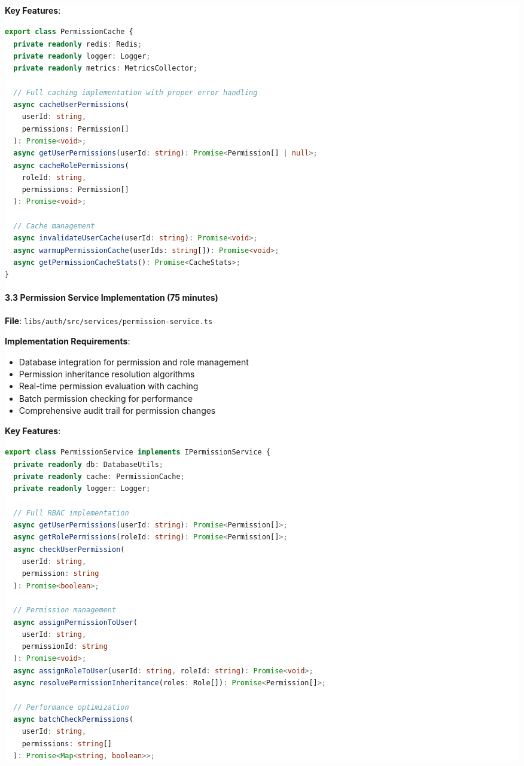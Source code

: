 **Key Features**:

```typescript
export class PermissionCache {
  private readonly redis: Redis;
  private readonly logger: Logger;
  private readonly metrics: MetricsCollector;

  // Full caching implementation with proper error handling
  async cacheUserPermissions(
    userId: string,
    permissions: Permission[]
  ): Promise<void>;
  async getUserPermissions(userId: string): Promise<Permission[] | null>;
  async cacheRolePermissions(
    roleId: string,
    permissions: Permission[]
  ): Promise<void>;

  // Cache management
  async invalidateUserCache(userId: string): Promise<void>;
  async warmupPermissionCache(userIds: string[]): Promise<void>;
  async getPermissionCacheStats(): Promise<CacheStats>;
}
```

#### **3.3 Permission Service Implementation** (75 minutes)

**File**: `libs/auth/src/services/permission-service.ts`

**Implementation Requirements**:

- Database integration for permission and role management
- Permission inheritance resolution algorithms
- Real-time permission evaluation with caching
- Batch permission checking for performance
- Comprehensive audit trail for permission changes

**Key Features**:

```typescript
export class PermissionService implements IPermissionService {
  private readonly db: DatabaseUtils;
  private readonly cache: PermissionCache;
  private readonly logger: Logger;

  // Full RBAC implementation
  async getUserPermissions(userId: string): Promise<Permission[]>;
  async getRolePermissions(roleId: string): Promise<Permission[]>;
  async checkUserPermission(
    userId: string,
    permission: string
  ): Promise<boolean>;

  // Permission management
  async assignPermissionToUser(
    userId: string,
    permissionId: string
  ): Promise<void>;
  async assignRoleToUser(userId: string, roleId: string): Promise<void>;
  async resolvePermissionInheritance(roles: Role[]): Promise<Permission[]>;

  // Performance optimization
  async batchCheckPermissions(
    userId: string,
    permissions: string[]
  ): Promise<Map<string, boolean>>;
```